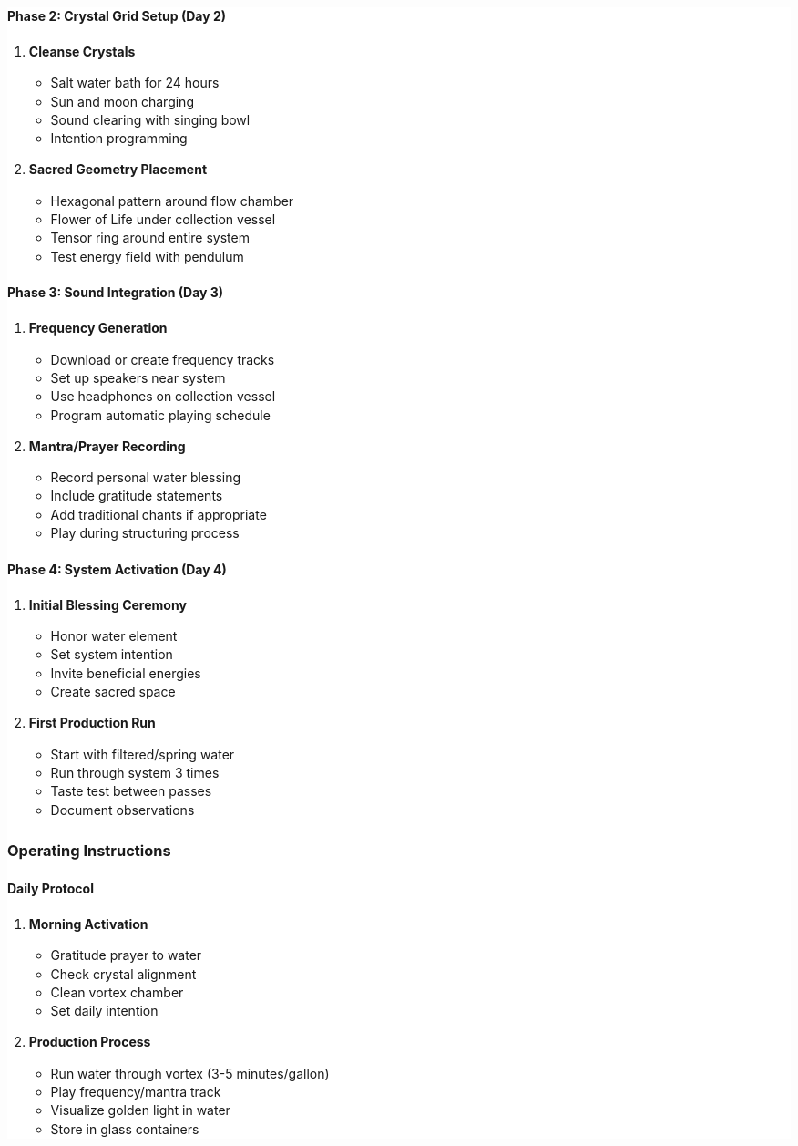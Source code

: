 #### Phase 2: Crystal Grid Setup (Day 2)
1. **Cleanse Crystals**
   - Salt water bath for 24 hours
   - Sun and moon charging
   - Sound clearing with singing bowl
   - Intention programming

2. **Sacred Geometry Placement**
   - Hexagonal pattern around flow chamber
   - Flower of Life under collection vessel
   - Tensor ring around entire system
   - Test energy field with pendulum

#### Phase 3: Sound Integration (Day 3)
1. **Frequency Generation**
   - Download or create frequency tracks
   - Set up speakers near system
   - Use headphones on collection vessel
   - Program automatic playing schedule

2. **Mantra/Prayer Recording**
   - Record personal water blessing
   - Include gratitude statements
   - Add traditional chants if appropriate
   - Play during structuring process

#### Phase 4: System Activation (Day 4)
1. **Initial Blessing Ceremony**
   - Honor water element
   - Set system intention
   - Invite beneficial energies
   - Create sacred space

2. **First Production Run**
   - Start with filtered/spring water
   - Run through system 3 times
   - Taste test between passes
   - Document observations

### Operating Instructions

#### Daily Protocol
1. **Morning Activation**
   - Gratitude prayer to water
   - Check crystal alignment
   - Clean vortex chamber
   - Set daily intention

2. **Production Process**
   - Run water through vortex (3-5 minutes/gallon)
   - Play frequency/mantra track
   - Visualize golden light in water
   - Store in glass containers
